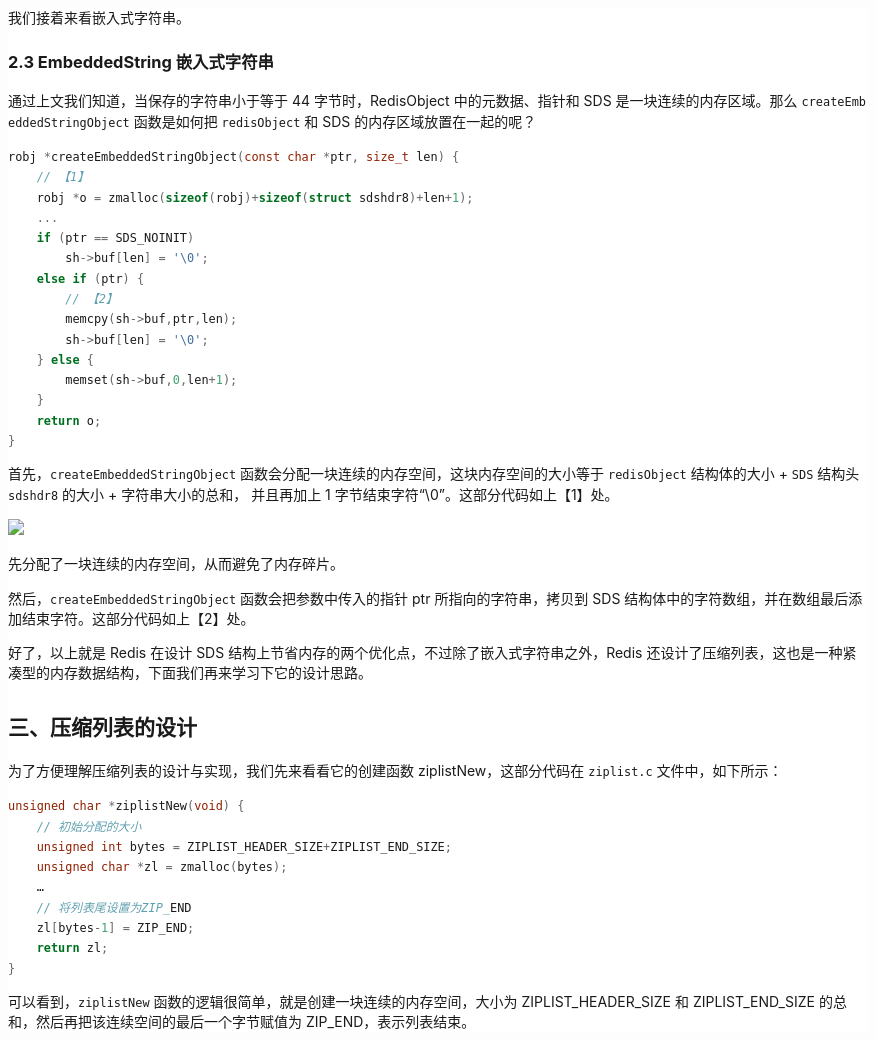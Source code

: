 我们接着来看嵌入式字符串。

### 2.3 EmbeddedString 嵌入式字符串

通过上文我们知道，当保存的字符串小于等于 44 字节时，RedisObject 中的元数据、指针和 SDS 是一块连续的内存区域。那么 `createEmbeddedStringObject` 函数是如何把 `redisObject` 和 SDS 的内存区域放置在一起的呢？

```c
robj *createEmbeddedStringObject(const char *ptr, size_t len) {
    // 【1】
    robj *o = zmalloc(sizeof(robj)+sizeof(struct sdshdr8)+len+1);
    ...
    if (ptr == SDS_NOINIT)
        sh->buf[len] = '\0';
    else if (ptr) {
        // 【2】
        memcpy(sh->buf,ptr,len);
        sh->buf[len] = '\0';
    } else {
        memset(sh->buf,0,len+1);
    }
    return o;
}
```

首先，`createEmbeddedStringObject` 函数会分配一块连续的内存空间，这块内存空间的大小等于 `redisObject` 结构体的大小 + `SDS` 结构头 `sdshdr8` 的大小 + 字符串大小的总和， 并且再加上 1 字节结束字符“\0”。这部分代码如上【1】处。

![](https://technotes.oss-cn-shenzhen.aliyuncs.com/2023/202302142155950.png)

先分配了一块连续的内存空间，从而避免了内存碎片。

然后，`createEmbeddedStringObject` 函数会把参数中传入的指针 ptr 所指向的字符串，拷贝到 SDS 结构体中的字符数组，并在数组最后添加结束字符。这部分代码如上【2】处。

好了，以上就是 Redis 在设计 SDS 结构上节省内存的两个优化点，不过除了嵌入式字符串之外，Redis 还设计了压缩列表，这也是一种紧凑型的内存数据结构，下面我们再来学习下它的设计思路。

## 三、压缩列表的设计

为了方便理解压缩列表的设计与实现，我们先来看看它的创建函数 ziplistNew，这部分代码在 `ziplist.c` 文件中，如下所示：

```c
unsigned char *ziplistNew(void) {
    // 初始分配的大小
    unsigned int bytes = ZIPLIST_HEADER_SIZE+ZIPLIST_END_SIZE;
    unsigned char *zl = zmalloc(bytes);
    …
    // 将列表尾设置为ZIP_END
    zl[bytes-1] = ZIP_END;
    return zl;
}
```

可以看到，`ziplistNew` 函数的逻辑很简单，就是创建一块连续的内存空间，大小为 ZIPLIST_HEADER_SIZE 和 ZIPLIST_END_SIZE 的总和，然后再把该连续空间的最后一个字节赋值为 ZIP_END，表示列表结束。
